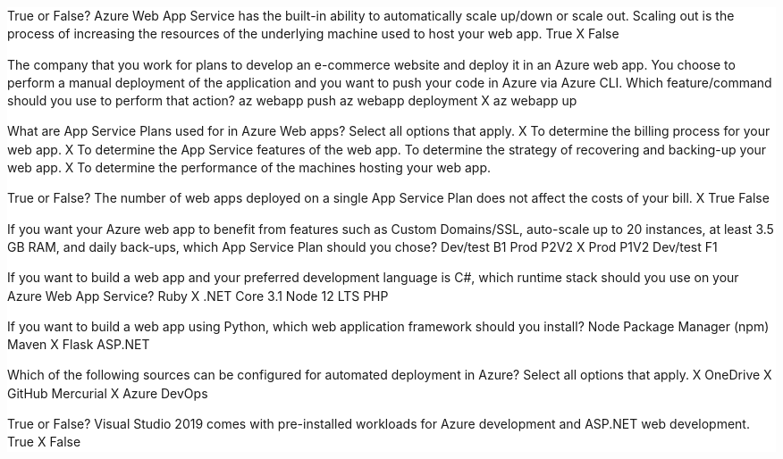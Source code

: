 True or False? Azure Web App Service has the built-in ability to automatically scale up/down or scale out. Scaling out is the process of increasing the resources of the underlying machine used to host your web app.
	True
	X False

The company that you work for plans to develop an e-commerce website and deploy it in an Azure web app. You choose to perform a manual deployment of the application and you want to push your code in Azure via Azure CLI. Which feature/command should you use to perform that action?
	az webapp push
	az webapp deployment
	X az webapp up

What are App Service Plans used for in Azure Web apps? Select all options that apply.
	X To determine the billing process for your web app.
	X To determine the App Service features of the web app.
	To determine the strategy of recovering and backing-up your web app.
	X To determine the performance of the machines hosting your web app.

True or False? The number of web apps deployed on a single App Service Plan does not affect the costs of your bill.
	X True
	False

If you want your Azure web app to benefit from features such as Custom Domains/SSL, auto-scale up to 20 instances, at least 3.5 GB RAM, and daily back-ups, which App Service Plan should you chose?
	Dev/test B1
	Prod P2V2
	X Prod P1V2
	Dev/test F1

If you want to build a web app and your preferred development language is C#, which runtime stack should you use on your Azure Web App Service?
	Ruby
	X .NET Core 3.1
	Node 12 LTS
	PHP

If you want to build a web app using Python, which web application framework should you install?
	Node Package Manager (npm)
	Maven
	X Flask
	ASP.NET

Which of the following sources can be configured for automated deployment in Azure? Select all options that apply.
	X OneDrive
	X GitHub
	Mercurial
	X Azure DevOps

True or False? Visual Studio 2019 comes with pre-installed workloads for Azure development and ASP.NET web development.
	True
	X False
